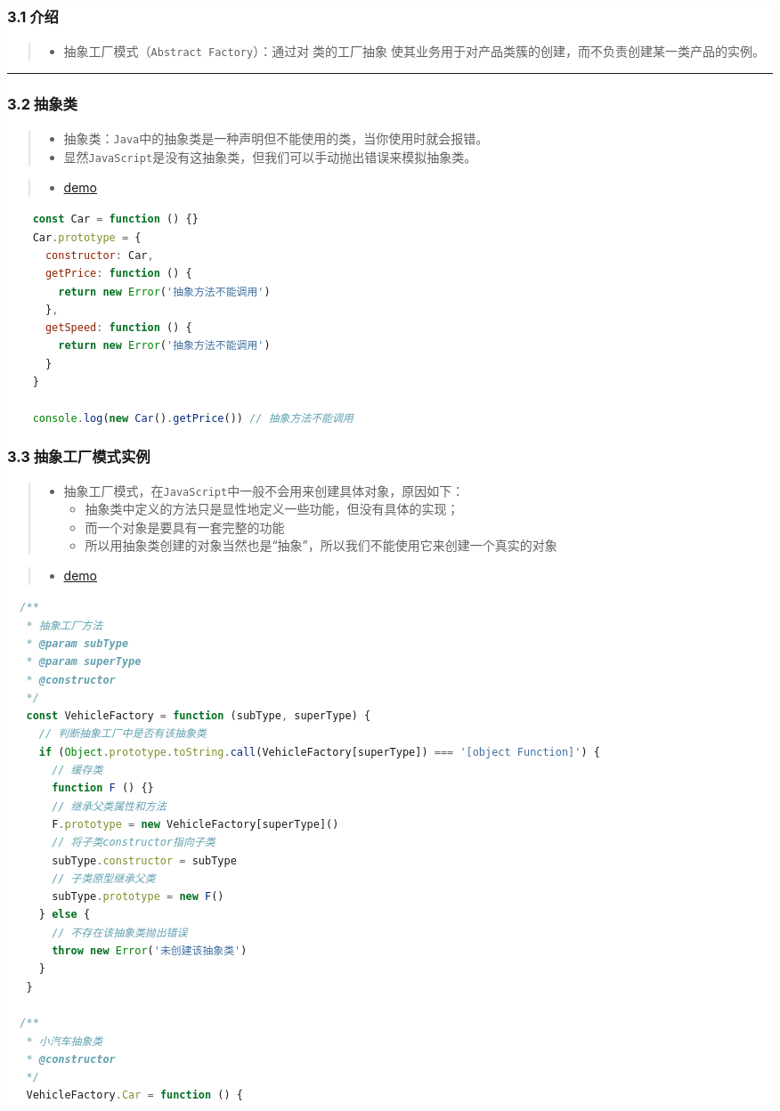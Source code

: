 ### 3.1 介绍

> * 抽象工厂模式（`Abstract Factory`）：通过对 类的工厂抽象 使其业务用于对产品类簇的创建，而不负责创建某一类产品的实例。

---


### 3.2 抽象类

> * 抽象类：`Java`中的抽象类是一种声明但不能使用的类，当你使用时就会报错。
> * 显然`JavaScript`是没有这抽象类，但我们可以手动抛出错误来模拟抽象类。

> * [demo](/effects/demo/designPatterns/factory/abstractFactory/v1.html)

```js
    const Car = function () {}
    Car.prototype = {
      constructor: Car,
      getPrice: function () {
        return new Error('抽象方法不能调用')
      },
      getSpeed: function () {
        return new Error('抽象方法不能调用')
      }
    }

    console.log(new Car().getPrice()) // 抽象方法不能调用
```

### 3.3 抽象工厂模式实例

> * 抽象工厂模式，在`JavaScript`中一般不会用来创建具体对象，原因如下：
>   * 抽象类中定义的方法只是显性地定义一些功能，但没有具体的实现；
>   * 而一个对象是要具有一套完整的功能
>   * 所以用抽象类创建的对象当然也是“抽象”，所以我们不能使用它来创建一个真实的对象

> * [demo](/effects/demo/designPatterns/factory/abstractFactory/v2.html)

```js
  /**
   * 抽象工厂方法
   * @param subType
   * @param superType
   * @constructor
   */
   const VehicleFactory = function (subType, superType) {
     // 判断抽象工厂中是否有该抽象类
     if (Object.prototype.toString.call(VehicleFactory[superType]) === '[object Function]') {
       // 缓存类
       function F () {}
       // 继承父类属性和方法
       F.prototype = new VehicleFactory[superType]()
       // 将子类constructor指向子类
       subType.constructor = subType
       // 子类原型继承父类
       subType.prototype = new F()
     } else {
       // 不存在该抽象类抛出错误
       throw new Error('未创建该抽象类')
     }
   }

  /**
   * 小汽车抽象类
   * @constructor
   */
   VehicleFactory.Car = function () {
```